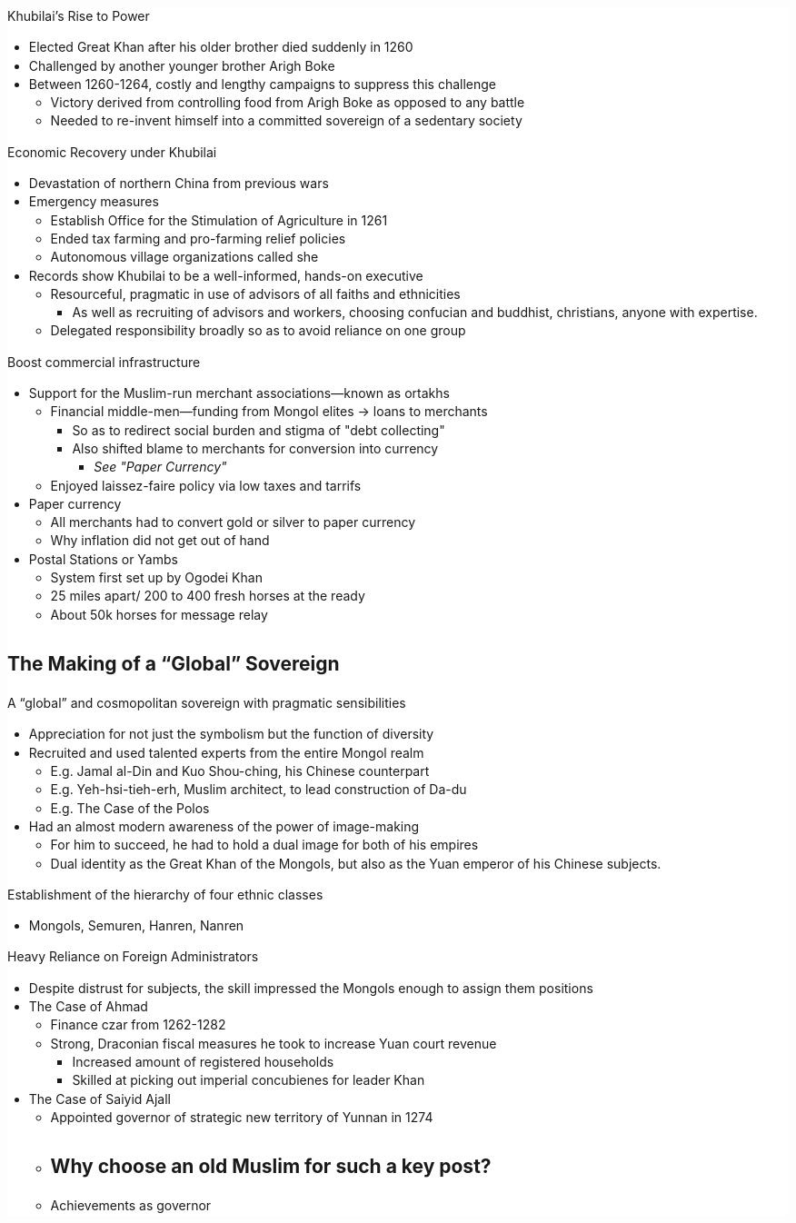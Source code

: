 Khubilai’s Rise to Power  
- Elected Great Khan after his older brother died suddenly in 1260  
- Challenged by another younger brother Arigh Boke  
- Between 1260-1264, costly and lengthy campaigns to suppress this challenge  
	- Victory derived from controlling food from Arigh Boke as opposed to any battle
	- Needed to re-invent himself into a committed sovereign of a sedentary society

Economic Recovery under Khubilai  
- Devastation of northern China from previous wars  
- Emergency measures  
	- Establish Office for the Stimulation of Agriculture in 1261
	- Ended tax farming and pro-farming relief policies
	- Autonomous village organizations called she
- Records show Khubilai to be a well-informed, hands-on executive  
	- Resourceful, pragmatic in use of advisors of all faiths and ethnicities
		- As well as recruiting of advisors and workers, choosing confucian and buddhist, christians, anyone with expertise.
	- Delegated responsibility broadly so as to avoid reliance on one group  

Boost commercial infrastructure  
- Support for the Muslim-run merchant associations—known as ortakhs  
	- Financial middle-men—funding from Mongol elites -> loans to merchants
		- So as to redirect social burden and stigma of "debt collecting"
		- Also shifted blame to merchants for conversion into currency
			- *See "Paper Currency"*
	- Enjoyed laissez-faire policy via low taxes and tarrifs
- Paper currency  
	- All merchants had to convert gold or silver to paper currency  
	- Why inflation did not get out of hand  
- Postal Stations or Yambs  
	- System first set up by Ogodei Khan  
	- 25 miles apart/ 200 to 400 fresh horses at the ready  
	- About 50k horses for message relay
## The Making of a “Global” Sovereign  
A “global” and cosmopolitan sovereign with pragmatic sensibilities  
- Appreciation for not just the symbolism but the function of diversity  
- Recruited and used talented experts from the entire Mongol realm  
	- E.g. Jamal al-Din and Kuo Shou-ching, his Chinese counterpart  
	- E.g. Yeh-hsi-tieh-erh, Muslim architect, to lead construction of Da-du  
	- E.g. The Case of the Polos  
- Had an almost modern awareness of the power of image-making  
	- For him to succeed, he had to hold a dual image for both of his empires
	- Dual identity as the Great Khan of the Mongols, but also as the Yuan emperor of his Chinese subjects. 

Establishment of the hierarchy of four ethnic classes
- Mongols, Semuren, Hanren, Nanren  

Heavy Reliance on Foreign Administrators
- Despite distrust for subjects, the skill impressed the Mongols enough to assign them positions
- The Case of Ahmad  
	- Finance czar from 1262-1282  
	- Strong, Draconian fiscal measures he took to increase Yuan court revenue
		- Increased amount of registered households
		- Skilled at picking out imperial concubienes for leader Khan
- The Case of Saiyid Ajall  
	- Appointed governor of strategic new territory of Yunnan in 1274  
	- Why choose an old Muslim for such a key post?
		- 
	- Achievements as governor  
